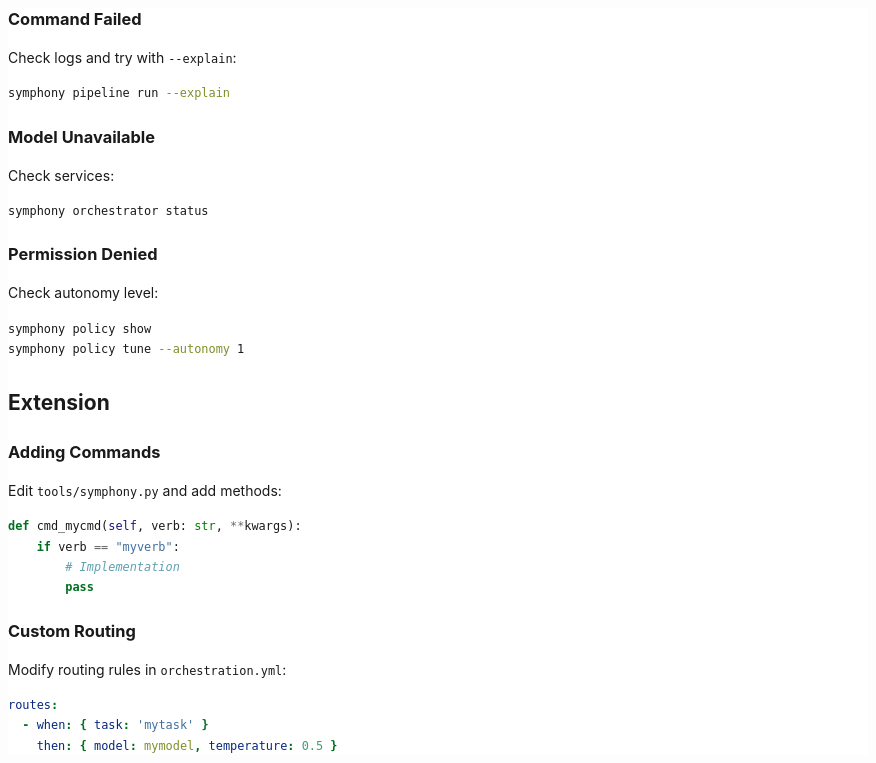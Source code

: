 ### Command Failed

Check logs and try with `--explain`:

```bash
symphony pipeline run --explain
```

### Model Unavailable

Check services:

```bash
symphony orchestrator status
```

### Permission Denied

Check autonomy level:

```bash
symphony policy show
symphony policy tune --autonomy 1
```

## Extension

### Adding Commands

Edit `tools/symphony.py` and add methods:

```python
def cmd_mycmd(self, verb: str, **kwargs):
    if verb == "myverb":
        # Implementation
        pass
```

### Custom Routing

Modify routing rules in `orchestration.yml`:

```yaml
routes:
  - when: { task: 'mytask' }
    then: { model: mymodel, temperature: 0.5 }
```
